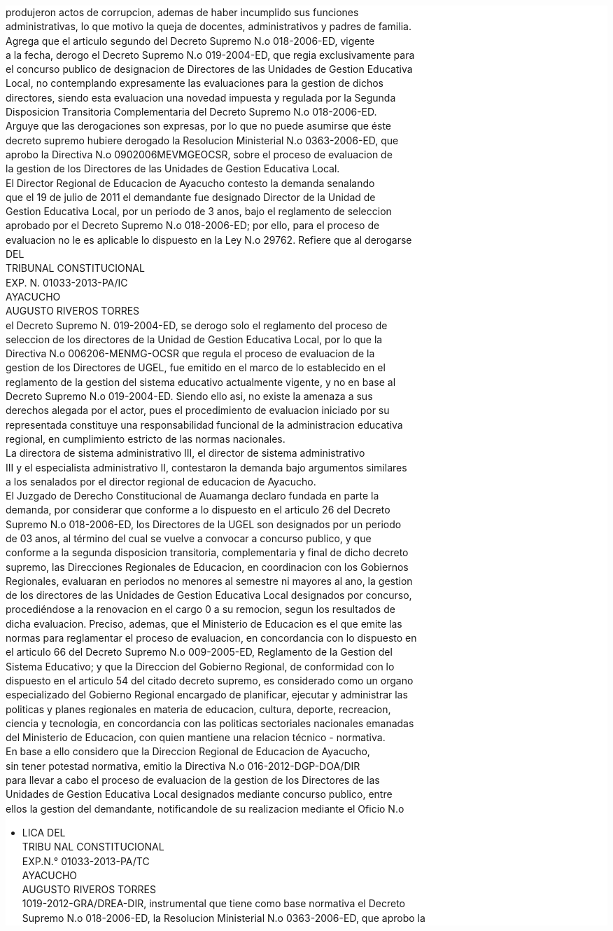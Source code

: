 produjeron actos de corrupcion, ademas de haber incumplido sus funciones  
administrativas, lo que motivo la queja de docentes, administrativos y padres de familia.  
Agrega que el articulo segundo del Decreto Supremo N.o 018-2006-ED, vigente  
a la fecha, derogo el Decreto Supremo N.o 019-2004-ED, que regia exclusivamente para  
el concurso publico de designacion de Directores de las Unidades de Gestion Educativa  
Local, no contemplando expresamente las evaluaciones para la gestion de dichos  
directores, siendo esta evaluacion una novedad impuesta y regulada por la Segunda  
Disposicion Transitoria Complementaria del Decreto Supremo N.o 018-2006-ED.  
Arguye que las derogaciones son expresas, por lo que no puede asumirse que éste  
decreto supremo hubiere derogado la Resolucion Ministerial N.o 0363-2006-ED, que  
aprobo la Directiva N.o 0902006MEVMGEOCSR, sobre el proceso de evaluacion de  
la gestion de los Directores de las Unidades de Gestion Educativa Local.  
El Director Regional de Educacion de Ayacucho contesto la demanda senalando  
que el 19 de julio de 2011 el demandante fue designado Director de la Unidad de  
Gestion Educativa Local, por un periodo de 3 anos, bajo el reglamento de seleccion  
aprobado por el Decreto Supremo N.o 018-2006-ED; por ello, para el proceso de  
evaluacion no le es aplicable lo dispuesto en la Ley N.o 29762. Refiere que al derogarse  
DEL  
TRIBUNAL CONSTITUCIONAL  
EXP. N. 01033-2013-PA/IC  
AYACUCHO  
AUGUSTO RIVEROS TORRES  
el Decreto Supremo N. 019-2004-ED, se derogo solo el reglamento del proceso de  
seleccion de los directores de la Unidad de Gestion Educativa Local, por lo que la  
Directiva N.o 006206-MENMG-OCSR que regula el proceso de evaluacion de la  
gestion de los Directores de UGEL, fue emitido en el marco de lo establecido en el  
reglamento de la gestion del sistema educativo actualmente vigente, y no en base al  
Decreto Supremo N.o 019-2004-ED. Siendo ello asi, no existe la amenaza a sus  
derechos alegada por el actor, pues el procedimiento de evaluacion iniciado por su  
representada constituye una responsabilidad funcional de la administracion educativa  
regional, en cumplimiento estricto de las normas nacionales.  
La directora de sistema administrativo III, el director de sistema administrativo  
III y el especialista administrativo II, contestaron la demanda bajo argumentos similares  
a los senalados por el director regional de educacion de Ayacucho.  
El Juzgado de Derecho Constitucional de Auamanga declaro fundada en parte la  
demanda, por considerar que conforme a lo dispuesto en el articulo 26 del Decreto  
Supremo N.o 018-2006-ED, los Directores de la UGEL son designados por un periodo  
de 03 anos, al término del cual se vuelve a convocar a concurso publico, y que  
conforme a la segunda disposicion transitoria, complementaria y final de dicho decreto  
supremo, las Direcciones Regionales de Educacion, en coordinacion con los Gobiernos  
Regionales, evaluaran en periodos no menores al semestre ni mayores al ano, la gestion  
de los directores de las Unidades de Gestion Educativa Local designados por concurso,  
procediéndose a la renovacion en el cargo 0 a su remocion, segun los resultados de  
dicha evaluacion. Preciso, ademas, que el Ministerio de Educacion es el que emite las  
normas para reglamentar el proceso de evaluacion, en concordancia con lo dispuesto en  
el articulo 66 del Decreto Supremo N.o 009-2005-ED, Reglamento de la Gestion del  
Sistema Educativo; y que la Direccion del Gobierno Regional, de conformidad con lo  
dispuesto en el articulo 54 del citado decreto supremo, es considerado como un organo  
especializado del Gobierno Regional encargado de planificar, ejecutar y administrar las  
politicas y planes regionales en materia de educacion, cultura, deporte, recreacion,  
ciencia y tecnologia, en concordancia con las politicas sectoriales nacionales emanadas  
del Ministerio de Educacion, con quien mantiene una relacion técnico - normativa.  
En base a ello considero que la Direccion Regional de Educacion de Ayacucho,  
sin tener potestad normativa, emitio la Directiva N.o 016-2012-DGP-DOA/DIR  
para llevar a cabo el proceso de evaluacion de la gestion de los Directores de las  
Unidades de Gestion Educativa Local designados mediante concurso publico, entre  
ellos la gestion del demandante, notificandole de su realizacion mediante el Oficio N.o  
- LICA DEL  
TRIBU NAL CONSTITUCIONAL  
EXP.N.° 01033-2013-PA/TC  
AYACUCHO  
AUGUSTO RIVEROS TORRES  
1019-2012-GRA/DREA-DIR, instrumental que tiene como base normativa el Decreto  
Supremo N.o 018-2006-ED, la Resolucion Ministerial N.o 0363-2006-ED, que aprobo la  